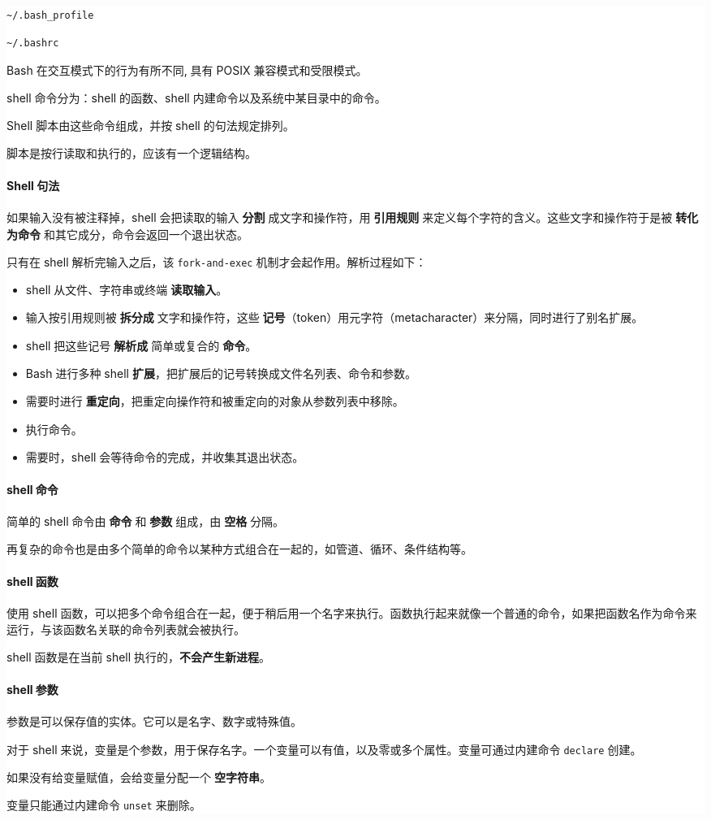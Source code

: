 `~/.bash_profile`

`~/.bashrc`

Bash 在交互模式下的行为有所不同, 具有 POSIX 兼容模式和受限模式。

shell 命令分为：shell 的函数、shell 内建命令以及系统中某目录中的命令。

Shell 脚本由这些命令组成，并按 shell 的句法规定排列。

脚本是按行读取和执行的，应该有一个逻辑结构。



#### Shell 句法

如果输入没有被注释掉，shell 会把读取的输入 **分割** 成文字和操作符，用 **引用规则** 来定义每个字符的含义。这些文字和操作符于是被 **转化为命令** 和其它成分，命令会返回一个退出状态。

只有在 shell 解析完输入之后，该 `fork-and-exec` 机制才会起作用。解析过程如下：

* shell 从文件、字符串或终端 **读取输入**。

* 输入按引用规则被 **拆分成** 文字和操作符，这些 **记号**（token）用元字符（metacharacter）来分隔，同时进行了别名扩展。

* shell 把这些记号 **解析成** 简单或复合的 **命令**。

* Bash 进行多种 shell **扩展**，把扩展后的记号转换成文件名列表、命令和参数。

* 需要时进行 **重定向**，把重定向操作符和被重定向的对象从参数列表中移除。

* 执行命令。

* 需要时，shell 会等待命令的完成，并收集其退出状态。




#### shell 命令

简单的 shell 命令由 **命令** 和 **参数** 组成，由 **空格** 分隔。

再复杂的命令也是由多个简单的命令以某种方式组合在一起的，如管道、循环、条件结构等。




#### shell 函数

使用 shell 函数，可以把多个命令组合在一起，便于稍后用一个名字来执行。函数执行起来就像一个普通的命令，如果把函数名作为命令来运行，与该函数名关联的命令列表就会被执行。

shell 函数是在当前 shell 执行的，**不会产生新进程**。




#### shell 参数

参数是可以保存值的实体。它可以是名字、数字或特殊值。

对于 shell 来说，变量是个参数，用于保存名字。一个变量可以有值，以及零或多个属性。变量可通过内建命令 `declare` 创建。

如果没有给变量赋值，会给变量分配一个 **空字符串**。

变量只能通过内建命令 `unset` 来删除。

